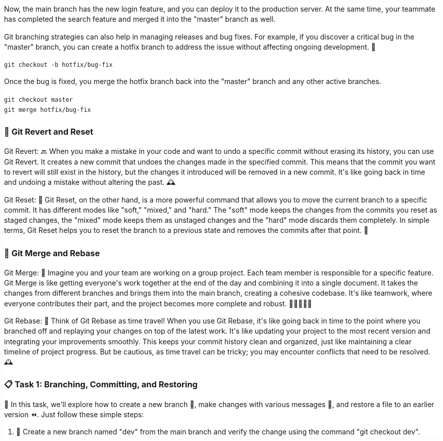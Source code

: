 Now, the main branch has the new login feature, and you can deploy it to the production server. At the same time, your teammate has completed the search feature and merged it into the "master" branch as well.

Git branching strategies can also help in managing releases and bug fixes. For example, if you discover a critical bug in the "master" branch, you can create a hotfix branch to address the issue without affecting ongoing development. 🔧

```plaintext
git checkout -b hotfix/bug-fix
```

Once the bug is fixed, you merge the hotfix branch back into the "master" branch and any other active branches.

```plaintext
git checkout master
git merge hotfix/bug-fix
```

### 🔄 **Git Revert and Reset**

Git Revert: 🔙 When you make a mistake in your code and want to undo a specific commit without erasing its history, you can use Git Revert. It creates a new commit that undoes the changes made in the specified commit. This means that the commit you want to revert will still exist in the history, but the changes it introduced will be removed in a new commit. It's like going back in time and undoing a mistake without altering the past. 🕰️

Git Reset: 🔄 Git Reset, on the other hand, is a more powerful command that allows you to move the current branch to a specific commit. It has different modes like "soft," "mixed," and "hard." The "soft" mode keeps the changes from the commits you reset as staged changes, the "mixed" mode keeps them as unstaged changes and the "hard" mode discards them completely. In simple terms, Git Reset helps you to reset the branch to a previous state and removes the commits after that point. 🌱

### 🔀 **Git Merge and Rebase**

Git Merge: 🤝 Imagine you and your team are working on a group project. Each team member is responsible for a specific feature. Git Merge is like getting everyone's work together at the end of the day and combining it into a single document. It takes the changes from different branches and brings them into the main branch, creating a cohesive codebase. It's like teamwork, where everyone contributes their part, and the project becomes more complete and robust. 🌟👨‍💻👩‍💻

Git Rebase: 🚀 Think of Git Rebase as time travel! When you use Git Rebase, it's like going back in time to the point where you branched off and replaying your changes on top of the latest work. It's like updating your project to the most recent version and integrating your improvements smoothly. This keeps your commit history clean and organized, just like maintaining a clear timeline of project progress. But be cautious, as time travel can be tricky; you may encounter conflicts that need to be resolved. 🕰️

### 📋 **Task 1: Branching, Committing, and Restoring**

🌟 In this task, we'll explore how to create a new branch 🌿, make changes with various messages 📝, and restore a file to an earlier version ⏪. Just follow these simple steps:

1. 🚀 Create a new branch named "dev" from the main branch and verify the change using the command "git checkout dev".
    